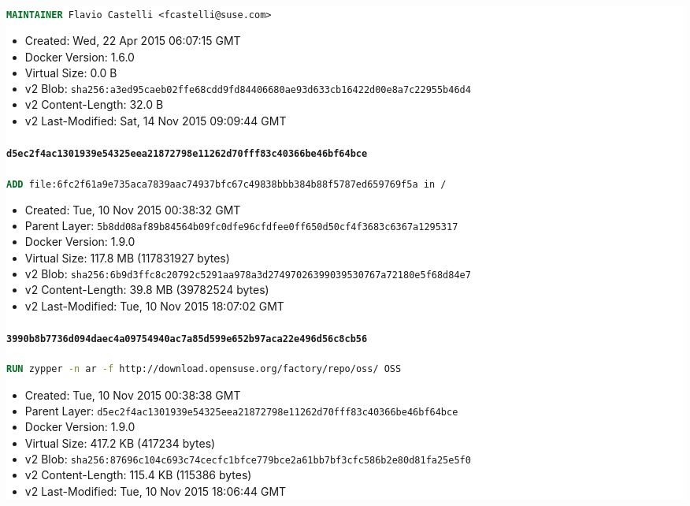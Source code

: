 ```dockerfile
MAINTAINER Flavio Castelli <fcastelli@suse.com>
```

-	Created: Wed, 22 Apr 2015 06:07:15 GMT
-	Docker Version: 1.6.0
-	Virtual Size: 0.0 B
-	v2 Blob: `sha256:a3ed95caeb02ffe68cdd9fd84406680ae93d633cb16422d00e8a7c22955b46d4`
-	v2 Content-Length: 32.0 B
-	v2 Last-Modified: Sat, 14 Nov 2015 09:09:44 GMT

#### `d5ec2f4ac1301939e54325eea21872798e11262d70fff83c40366be46bf64bce`

```dockerfile
ADD file:6fc2f61a9e735aca7839aac74937bfc67c49838bbb384b88f5787ed659769f5a in /
```

-	Created: Tue, 10 Nov 2015 00:38:32 GMT
-	Parent Layer: `5b8dd08af89b84564b09fc0dfe96cfdfee0ff650d50cf4f3683c6367a1295317`
-	Docker Version: 1.9.0
-	Virtual Size: 117.8 MB (117831927 bytes)
-	v2 Blob: `sha256:6b9d3ffc8c20792c5291aa978a3d27497026399039530767a72180e5f68d84e7`
-	v2 Content-Length: 39.8 MB (39782524 bytes)
-	v2 Last-Modified: Tue, 10 Nov 2015 18:07:02 GMT

#### `3990b8b7736d094daec4a09754940ac7a85d599e652b97aca22e496d56c8cb56`

```dockerfile
RUN zypper -n ar -f http://download.opensuse.org/factory/repo/oss/ OSS
```

-	Created: Tue, 10 Nov 2015 00:38:38 GMT
-	Parent Layer: `d5ec2f4ac1301939e54325eea21872798e11262d70fff83c40366be46bf64bce`
-	Docker Version: 1.9.0
-	Virtual Size: 417.2 KB (417234 bytes)
-	v2 Blob: `sha256:87696c104c693c74cecfc1bfce779bce2a61bb7bf3cfc586b2e80d81fa25e5f0`
-	v2 Content-Length: 115.4 KB (115386 bytes)
-	v2 Last-Modified: Tue, 10 Nov 2015 18:06:44 GMT
